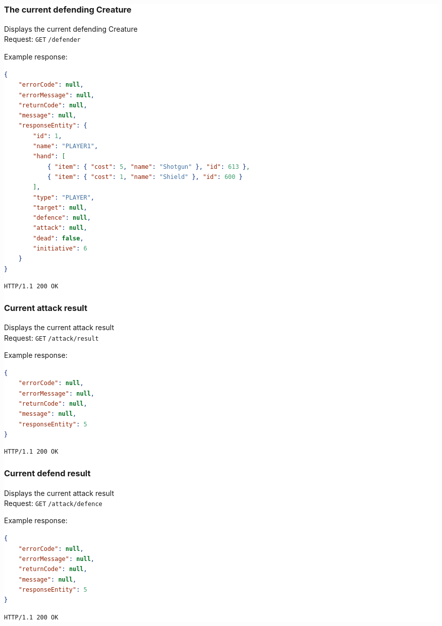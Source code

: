 ### The current defending Creature
Displays the current defending Creature    
Request: `GET` `/defender`

Example response:
```json
{
    "errorCode": null,
    "errorMessage": null,
    "returnCode": null,
    "message": null,
    "responseEntity": {
        "id": 1,
        "name": "PLAYER1",
        "hand": [
            { "item": { "cost": 5, "name": "Shotgun" }, "id": 613 },
            { "item": { "cost": 1, "name": "Shield" }, "id": 600 }
        ],
        "type": "PLAYER",
        "target": null,
        "defence": null,
        "attack": null,
        "dead": false,
        "initiative": 6
    }
}
```
`HTTP/1.1 200 OK`

### Current attack result
Displays the current attack result    
Request: `GET` `/attack/result`

Example response:
```json
{
    "errorCode": null,
    "errorMessage": null,
    "returnCode": null,
    "message": null,
    "responseEntity": 5
}
```
`HTTP/1.1 200 OK`

### Current defend result
Displays the current attack result    
Request: `GET` `/attack/defence`

Example response:
```json
{
    "errorCode": null,
    "errorMessage": null,
    "returnCode": null,
    "message": null,
    "responseEntity": 5
}
```
`HTTP/1.1 200 OK`
